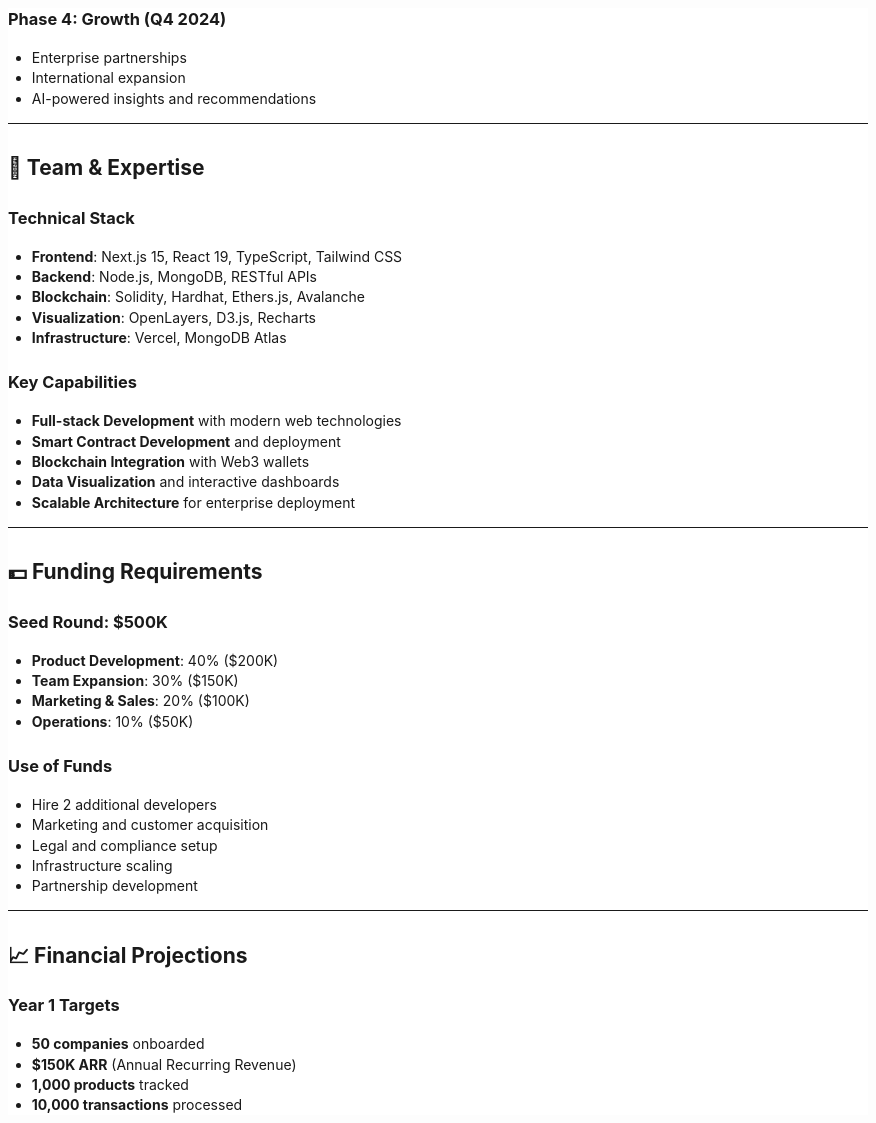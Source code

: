 ### Phase 4: Growth (Q4 2024)
- Enterprise partnerships
- International expansion
- AI-powered insights and recommendations

---

## 💼 **Team & Expertise**

### Technical Stack
- **Frontend**: Next.js 15, React 19, TypeScript, Tailwind CSS
- **Backend**: Node.js, MongoDB, RESTful APIs
- **Blockchain**: Solidity, Hardhat, Ethers.js, Avalanche
- **Visualization**: OpenLayers, D3.js, Recharts
- **Infrastructure**: Vercel, MongoDB Atlas

### Key Capabilities
- **Full-stack Development** with modern web technologies
- **Smart Contract Development** and deployment
- **Blockchain Integration** with Web3 wallets
- **Data Visualization** and interactive dashboards
- **Scalable Architecture** for enterprise deployment

---

## 💵 **Funding Requirements**

### Seed Round: $500K
- **Product Development**: 40% ($200K)
- **Team Expansion**: 30% ($150K)
- **Marketing & Sales**: 20% ($100K)
- **Operations**: 10% ($50K)

### Use of Funds
- Hire 2 additional developers
- Marketing and customer acquisition
- Legal and compliance setup
- Infrastructure scaling
- Partnership development

---

## 📈 **Financial Projections**

### Year 1 Targets
- **50 companies** onboarded
- **$150K ARR** (Annual Recurring Revenue)
- **1,000 products** tracked
- **10,000 transactions** processed
